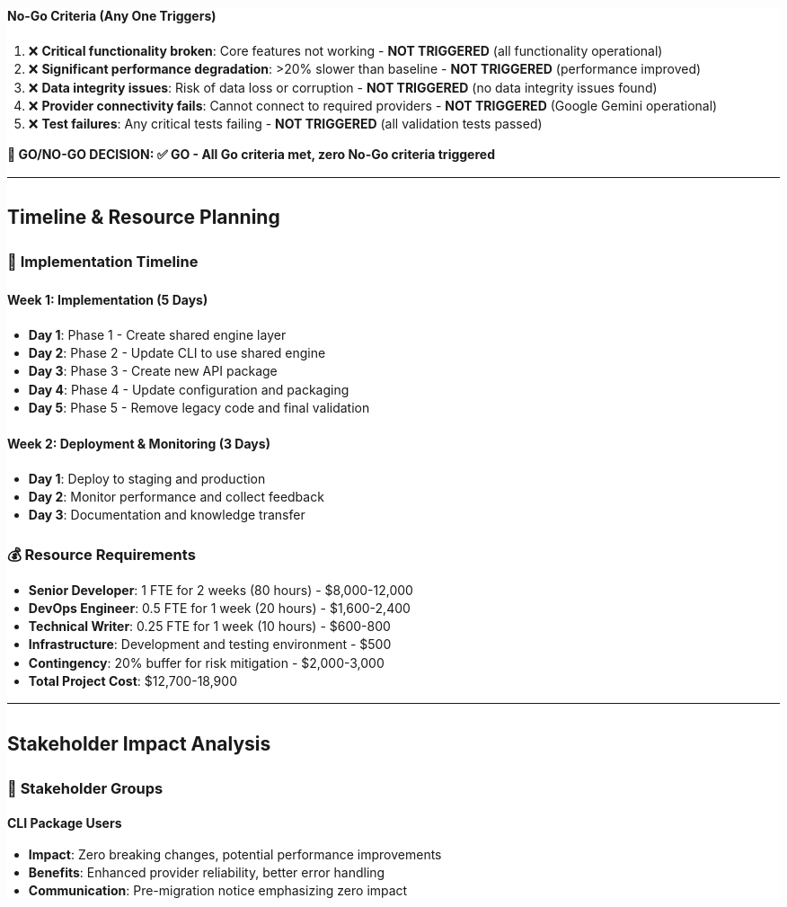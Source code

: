 #### **No-Go Criteria (Any One Triggers)**
1. ❌ **Critical functionality broken**: Core features not working - **NOT TRIGGERED** (all functionality operational)
2. ❌ **Significant performance degradation**: >20% slower than baseline - **NOT TRIGGERED** (performance improved)
3. ❌ **Data integrity issues**: Risk of data loss or corruption - **NOT TRIGGERED** (no data integrity issues found)
4. ❌ **Provider connectivity fails**: Cannot connect to required providers - **NOT TRIGGERED** (Google Gemini operational)
5. ❌ **Test failures**: Any critical tests failing - **NOT TRIGGERED** (all validation tests passed)

**🎯 GO/NO-GO DECISION: ✅ GO - All Go criteria met, zero No-Go criteria triggered**

---

## Timeline & Resource Planning

### 📅 **Implementation Timeline**

#### **Week 1: Implementation (5 Days)**
- **Day 1**: Phase 1 - Create shared engine layer
- **Day 2**: Phase 2 - Update CLI to use shared engine  
- **Day 3**: Phase 3 - Create new API package
- **Day 4**: Phase 4 - Update configuration and packaging
- **Day 5**: Phase 5 - Remove legacy code and final validation

#### **Week 2: Deployment & Monitoring (3 Days)**
- **Day 1**: Deploy to staging and production
- **Day 2**: Monitor performance and collect feedback
- **Day 3**: Documentation and knowledge transfer

### 💰 **Resource Requirements**
- **Senior Developer**: 1 FTE for 2 weeks (80 hours) - $8,000-12,000
- **DevOps Engineer**: 0.5 FTE for 1 week (20 hours) - $1,600-2,400
- **Technical Writer**: 0.25 FTE for 1 week (10 hours) - $600-800
- **Infrastructure**: Development and testing environment - $500
- **Contingency**: 20% buffer for risk mitigation - $2,000-3,000
- **Total Project Cost**: $12,700-18,900

---

## Stakeholder Impact Analysis

### 👥 **Stakeholder Groups**

**CLI Package Users**
- **Impact**: Zero breaking changes, potential performance improvements
- **Benefits**: Enhanced provider reliability, better error handling
- **Communication**: Pre-migration notice emphasizing zero impact
